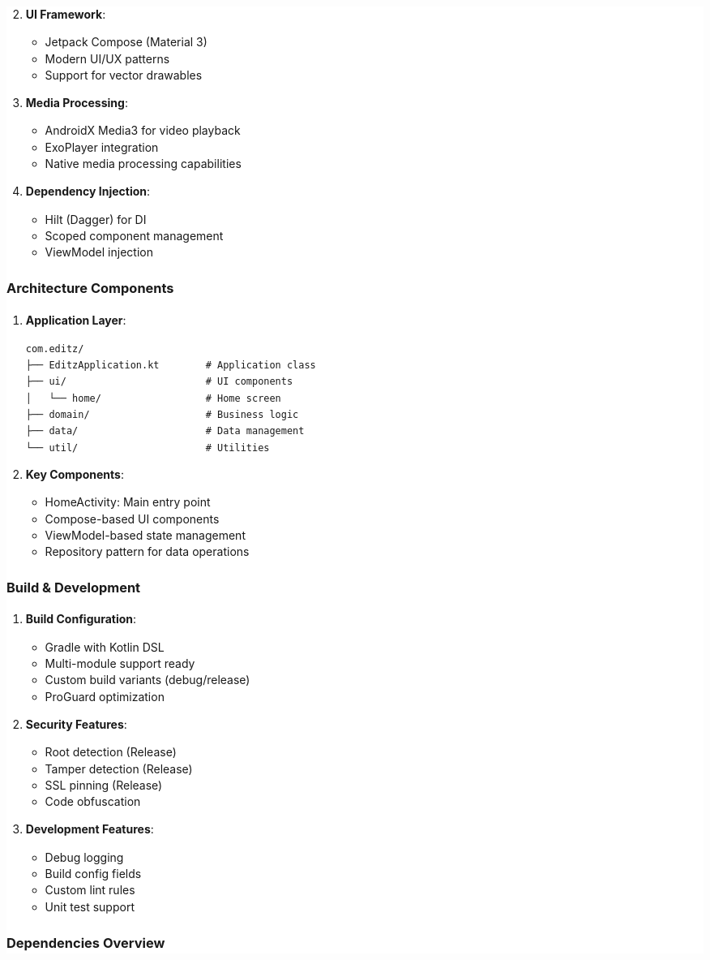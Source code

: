 2. **UI Framework**:
   - Jetpack Compose (Material 3)
   - Modern UI/UX patterns
   - Support for vector drawables

3. **Media Processing**:
   - AndroidX Media3 for video playback
   - ExoPlayer integration
   - Native media processing capabilities

4. **Dependency Injection**:
   - Hilt (Dagger) for DI
   - Scoped component management
   - ViewModel injection

### Architecture Components

1. **Application Layer**:
   ```
   com.editz/
   ├── EditzApplication.kt        # Application class
   ├── ui/                        # UI components
   │   └── home/                  # Home screen
   ├── domain/                    # Business logic
   ├── data/                      # Data management
   └── util/                      # Utilities
   ```

2. **Key Components**:
   - HomeActivity: Main entry point
   - Compose-based UI components
   - ViewModel-based state management
   - Repository pattern for data operations

### Build & Development

1. **Build Configuration**:
   - Gradle with Kotlin DSL
   - Multi-module support ready
   - Custom build variants (debug/release)
   - ProGuard optimization

2. **Security Features**:
   - Root detection (Release)
   - Tamper detection (Release)
   - SSL pinning (Release)
   - Code obfuscation

3. **Development Features**:
   - Debug logging
   - Build config fields
   - Custom lint rules
   - Unit test support

### Dependencies Overview
